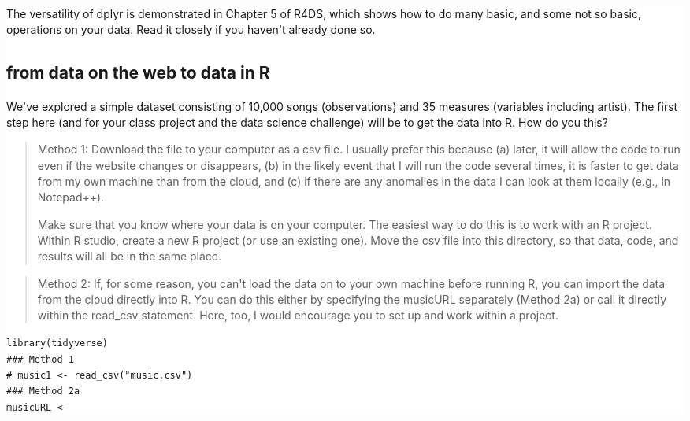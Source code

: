 The versatility of dplyr is demonstrated in Chapter 5 of R4DS, which shows how to do many basic, and some not so basic, operations on your data.  Read it closely if you haven't already done so.

## from data on the web to data in R

We've explored a simple dataset consisting of 10,000 songs (observations) and 35 measures (variables including artist). The first step here (and for your class project and the data science challenge) will be to get the data into R. How do you this?

> Method 1: Download the file to your computer as a csv file. I usually prefer this because (a) later, it will allow the code to run even if the website changes or disappears, (b) in the likely event that I will run the code several times, it is faster to get data from my own machine than from the cloud, and (c) if there are any anomalies in the data I can look at them locally (e.g., in Notepad++).
>
> Make sure that you know where your data is on your computer.  The easiest way to do this is to work with an R project. Within R studio, create a new R project (or use an existing one). Move the csv file into this directory, so that data, code, and results will all be in the same place.

> Method 2: If, for some reason, you can't load the data on to your own machine before running R, you can import the data from the cloud directly into R. You can do this either by specifying the musicURL separately (Method 2a) or call it directly within the read_csv statement. Here, too, I would encourage you to set up and work within a project.

```{r echo=TRUE, results="hide", message=FALSE}
library(tidyverse)
### Method 1
# music1 <- read_csv("music.csv") 
### Method 2a
musicURL <- 
